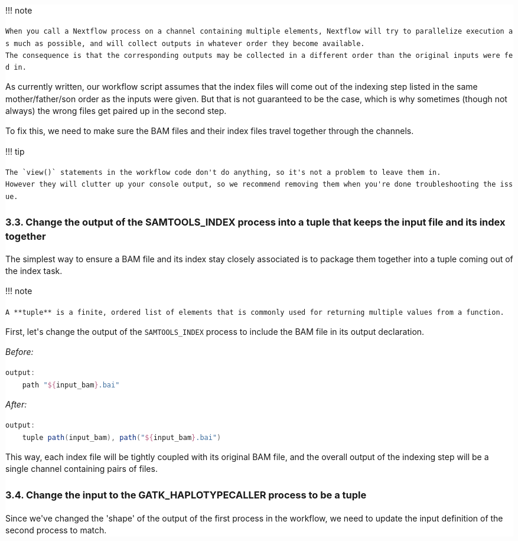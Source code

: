 !!! note

    When you call a Nextflow process on a channel containing multiple elements, Nextflow will try to parallelize execution as much as possible, and will collect outputs in whatever order they become available.
    The consequence is that the corresponding outputs may be collected in a different order than the original inputs were fed in.

As currently written, our workflow script assumes that the index files will come out of the indexing step listed in the same mother/father/son order as the inputs were given.
But that is not guaranteed to be the case, which is why sometimes (though not always) the wrong files get paired up in the second step.

To fix this, we need to make sure the BAM files and their index files travel together through the channels.

!!! tip

    The `view()` statements in the workflow code don't do anything, so it's not a problem to leave them in.
    However they will clutter up your console output, so we recommend removing them when you're done troubleshooting the issue.

### 3.3. Change the output of the SAMTOOLS_INDEX process into a tuple that keeps the input file and its index together

The simplest way to ensure a BAM file and its index stay closely associated is to package them together into a tuple coming out of the index task.

!!! note

    A **tuple** is a finite, ordered list of elements that is commonly used for returning multiple values from a function.

First, let's change the output of the `SAMTOOLS_INDEX` process to include the BAM file in its output declaration.

_Before:_

```groovy title="hello-genomics.nf" linenums="32"
output:
    path "${input_bam}.bai"
```

_After:_

```groovy title="hello-genomics.nf" linenums="32"
output:
    tuple path(input_bam), path("${input_bam}.bai")
```

This way, each index file will be tightly coupled with its original BAM file, and the overall output of the indexing step will be a single channel containing pairs of files.

### 3.4. Change the input to the GATK_HAPLOTYPECALLER process to be a tuple

Since we've changed the 'shape' of the output of the first process in the workflow, we need to update the input definition of the second process to match.
